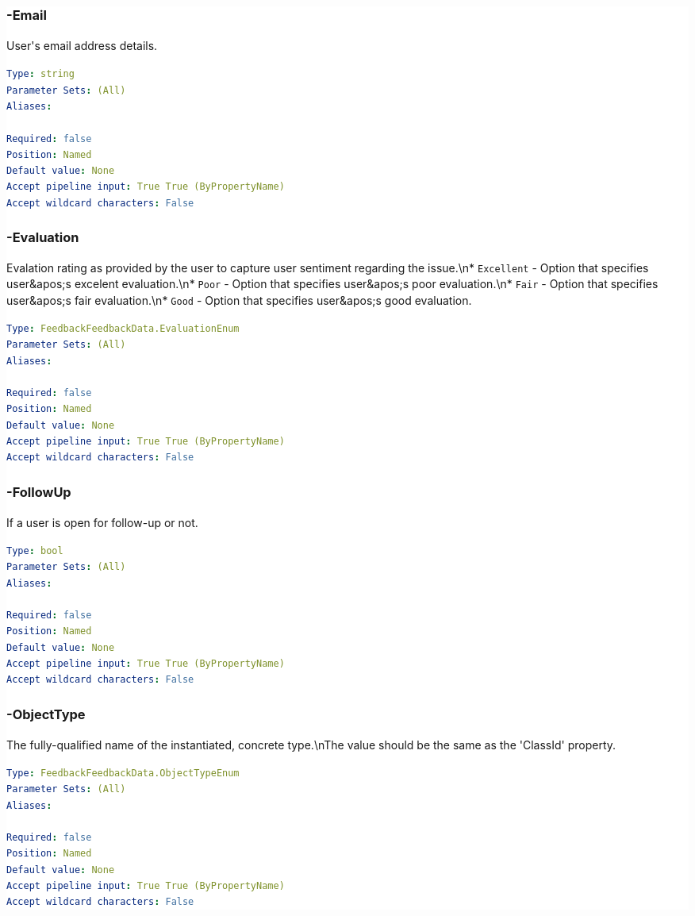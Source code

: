 ### -Email
User&apos;s email address details.

```yaml
Type: string
Parameter Sets: (All)
Aliases:

Required: false
Position: Named
Default value: None
Accept pipeline input: True True (ByPropertyName)
Accept wildcard characters: False
```

### -Evaluation
Evalation rating as provided by the user to capture user sentiment regarding the issue.\n* `Excellent` - Option that specifies user&amp;apos;s excelent evaluation.\n* `Poor` - Option that specifies user&amp;apos;s poor evaluation.\n* `Fair` - Option that specifies user&amp;apos;s fair evaluation.\n* `Good` - Option that specifies user&amp;apos;s good evaluation.

```yaml
Type: FeedbackFeedbackData.EvaluationEnum
Parameter Sets: (All)
Aliases:

Required: false
Position: Named
Default value: None
Accept pipeline input: True True (ByPropertyName)
Accept wildcard characters: False
```

### -FollowUp
If a user is open for follow-up or not.

```yaml
Type: bool
Parameter Sets: (All)
Aliases:

Required: false
Position: Named
Default value: None
Accept pipeline input: True True (ByPropertyName)
Accept wildcard characters: False
```

### -ObjectType
The fully-qualified name of the instantiated, concrete type.\nThe value should be the same as the &apos;ClassId&apos; property.

```yaml
Type: FeedbackFeedbackData.ObjectTypeEnum
Parameter Sets: (All)
Aliases:

Required: false
Position: Named
Default value: None
Accept pipeline input: True True (ByPropertyName)
Accept wildcard characters: False
```
